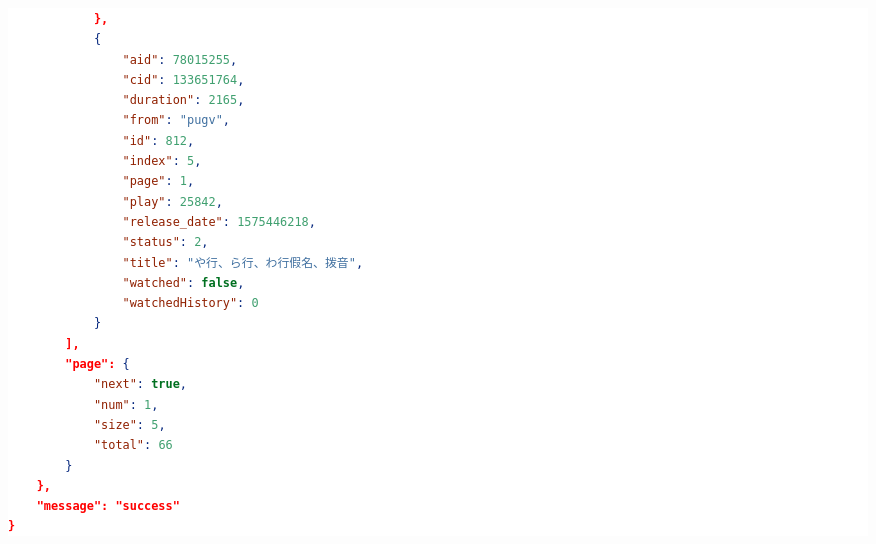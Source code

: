 ```json
            },
            {
                "aid": 78015255,
                "cid": 133651764,
                "duration": 2165,
                "from": "pugv",
                "id": 812,
                "index": 5,
                "page": 1,
                "play": 25842,
                "release_date": 1575446218,
                "status": 2,
                "title": "や行、ら行、わ行假名、拨音",
                "watched": false,
                "watchedHistory": 0
            }
        ],
        "page": {
            "next": true,
            "num": 1,
            "size": 5,
            "total": 66
        }
    },
    "message": "success"
}
```

